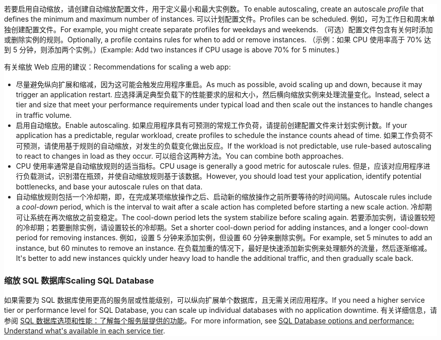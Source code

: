  <span data-ttu-id="d4b2b-175">若要启用自动缩放，请创建自动缩放配置文件，用于定义最小和最大实例数。</span><span class="sxs-lookup"><span data-stu-id="d4b2b-175">To enable autoscaling, create an autoscale *profile* that defines the minimum and maximum number of instances.</span></span> <span data-ttu-id="d4b2b-176">可以计划配置文件。</span><span class="sxs-lookup"><span data-stu-id="d4b2b-176">Profiles can be scheduled.</span></span> <span data-ttu-id="d4b2b-177">例如，可为工作日和周末单独创建配置文件。</span><span class="sxs-lookup"><span data-stu-id="d4b2b-177">For example, you might create separate profiles for weekdays and weekends.</span></span> <span data-ttu-id="d4b2b-178">（可选）配置文件包含有关何时添加或删除实例的规则。</span><span class="sxs-lookup"><span data-stu-id="d4b2b-178">Optionally, a profile contains rules for when to add or remove instances.</span></span> <span data-ttu-id="d4b2b-179">（示例：如果 CPU 使用率高于 70% 达到 5 分钟，则添加两个实例。）</span><span class="sxs-lookup"><span data-stu-id="d4b2b-179">(Example: Add two instances if CPU usage is above 70% for 5 minutes.)</span></span>
  
<span data-ttu-id="d4b2b-180">有关缩放 Web 应用的建议：</span><span class="sxs-lookup"><span data-stu-id="d4b2b-180">Recommendations for scaling a web app:</span></span>

* <span data-ttu-id="d4b2b-181">尽量避免纵向扩展和缩减，因为这可能会触发应用程序重启。</span><span class="sxs-lookup"><span data-stu-id="d4b2b-181">As much as possible, avoid scaling up and down, because it may trigger an application restart.</span></span> <span data-ttu-id="d4b2b-182">应选择满足典型负载下的性能要求的层和大小，然后横向缩放实例来处理流量变化。</span><span class="sxs-lookup"><span data-stu-id="d4b2b-182">Instead, select a tier and size that meet your performance requirements under typical load and then scale out the instances to handle changes in traffic volume.</span></span>    
* <span data-ttu-id="d4b2b-183">启用自动缩放。</span><span class="sxs-lookup"><span data-stu-id="d4b2b-183">Enable autoscaling.</span></span> <span data-ttu-id="d4b2b-184">如果应用程序具有可预测的常规工作负荷，请提前创建配置文件来计划实例计数。</span><span class="sxs-lookup"><span data-stu-id="d4b2b-184">If your application has a predictable, regular workload, create profiles to schedule the instance counts ahead of time.</span></span> <span data-ttu-id="d4b2b-185">如果工作负荷不可预测，请使用基于规则的自动缩放，对发生的负载变化做出反应。</span><span class="sxs-lookup"><span data-stu-id="d4b2b-185">If the workload is not predictable, use rule-based autoscaling to react to changes in load as they occur.</span></span> <span data-ttu-id="d4b2b-186">可以组合这两种方法。</span><span class="sxs-lookup"><span data-stu-id="d4b2b-186">You can combine both approaches.</span></span>
* <span data-ttu-id="d4b2b-187">CPU 使用率通常是自动缩放规则的适当指标。</span><span class="sxs-lookup"><span data-stu-id="d4b2b-187">CPU usage is generally a good metric for autoscale rules.</span></span> <span data-ttu-id="d4b2b-188">但是，应该对应用程序进行负载测试，识别潜在瓶颈，并使自动缩放规则基于该数据。</span><span class="sxs-lookup"><span data-stu-id="d4b2b-188">However, you should load test your application, identify potential bottlenecks, and base your autoscale rules on that data.</span></span>  
* <span data-ttu-id="d4b2b-189">自动缩放规则包括一个冷却期，即，在完成某项缩放操作之后、启动新的缩放操作之前所要等待的时间间隔。</span><span class="sxs-lookup"><span data-stu-id="d4b2b-189">Autoscale rules include a *cool-down* period, which is the interval to wait after a scale action has completed before starting a new scale action.</span></span> <span data-ttu-id="d4b2b-190">冷却期可让系统在再次缩放之前变稳定。</span><span class="sxs-lookup"><span data-stu-id="d4b2b-190">The cool-down period lets the system stabilize before scaling again.</span></span> <span data-ttu-id="d4b2b-191">若要添加实例，请设置较短的冷却期；若要删除实例，请设置较长的冷却期。</span><span class="sxs-lookup"><span data-stu-id="d4b2b-191">Set a shorter cool-down period for adding instances, and a longer cool-down period for removing instances.</span></span> <span data-ttu-id="d4b2b-192">例如，设置 5 分钟来添加实例，但设置 60 分钟来删除实例。</span><span class="sxs-lookup"><span data-stu-id="d4b2b-192">For example, set 5 minutes to add an instance, but 60 minutes to remove an instance.</span></span> <span data-ttu-id="d4b2b-193">在负载加重的情况下，最好是快速添加新实例来处理额外的流量，然后逐渐缩减。</span><span class="sxs-lookup"><span data-stu-id="d4b2b-193">It's better to add new instances quickly under heavy load to handle the additional traffic, and then gradually scale back.</span></span>

### <a name="scaling-sql-database"></a><span data-ttu-id="d4b2b-194">缩放 SQL 数据库</span><span class="sxs-lookup"><span data-stu-id="d4b2b-194">Scaling SQL Database</span></span>
<span data-ttu-id="d4b2b-195">如果需要为 SQL 数据库使用更高的服务层或性能级别，可以纵向扩展单个数据库，且无需关闭应用程序。</span><span class="sxs-lookup"><span data-stu-id="d4b2b-195">If you need a higher service tier or performance level for SQL Database, you can scale up individual databases with no application downtime.</span></span> <span data-ttu-id="d4b2b-196">有关详细信息，请参阅 [SQL 数据库选项和性能：了解每个服务层提供的功能][sql-db-scale]。</span><span class="sxs-lookup"><span data-stu-id="d4b2b-196">For more information, see [SQL Database options and performance: Understand what's available in each service tier][sql-db-scale].</span></span>


[aad-auth]: /azure/app-service-mobile/app-service-mobile-how-to-configure-active-directory-authentication
[app-insights]: /azure/application-insights/app-insights-overview
[app-insights-data-rate]: /azure/application-insights/app-insights-pricing
[app-service]: https://azure.microsoft.com/documentation/services/app-service/
[app-service-auth]: /azure/app-service-api/app-service-api-authentication
[app-service-plans]: /azure/app-service/azure-web-sites-web-hosting-plans-in-depth-overview
[app-service-plans-tiers]: https://azure.microsoft.com/pricing/details/app-service/
[app-service-security]: /azure/app-service-web/web-sites-security
[app-settings]: /azure/app-service-web/web-sites-configure
[arm-template]: /azure/azure-resource-manager/resource-group-overview#resource-groups
[azure-dns]: /azure/dns/dns-overview
[custom-domain-name]: /azure/app-service-web/web-sites-custom-domain-name
[deploy]: /azure/app-service-web/web-sites-deploy
[deploy-arm-template]: /azure/resource-group-template-deploy
[deployment-slots]: /azure/app-service-web/web-sites-staged-publishing
[diagnostic-logs]: /azure/app-service-web/web-sites-enable-diagnostic-log
[kudu]: https://azure.microsoft.com/blog/windows-azure-websites-online-tools-you-should-know-about/
[monitoring-guidance]: ../../best-practices/monitoring.md
[new-relic]: http://newrelic.com/
[paas-basic-arm-template]: https://github.com/mspnp/reference-architectures/tree/master/managed-web-app/basic-web-app/Paas-Basic/Templates
[perf-analysis]: https://github.com/mspnp/performance-optimization/blob/master/Performance-Analysis-Primer.md
[rbac]: /azure/active-directory/role-based-access-control-what-is
[resource-group]: /azure/azure-resource-manager/resource-group-overview
[sla]: https://azure.microsoft.com/support/legal/sla/
[sql-audit]: /azure/sql-database/sql-database-auditing-get-started
[sql-backup]: /azure/sql-database/sql-database-business-continuity
[sql-db]: https://azure.microsoft.com/documentation/services/sql-database/
[sql-db-overview]: /azure/sql-database/sql-database-technical-overview
[sql-db-scale]: /azure/sql-database/sql-database-service-tiers#scaling-up-or-scaling-down-a-single-database
[sql-db-service-tiers]: /azure/sql-database/sql-database-service-tiers
[sql-db-v12]: /azure/sql-database/sql-database-features
[sql-dtu]: /azure/sql-database/sql-database-service-tiers
[sql-human-error]: /azure/sql-database/sql-database-business-continuity#recover-a-database-after-a-user-or-application-error
[sql-outage-recovery]: /azure/sql-database/sql-database-business-continuity#recover-a-database-to-another-region-from-an-azure-regional-data-center-outage
[ssl-redirect]: /azure/app-service-web/web-sites-configure-ssl-certificate#bkmk_enforce
[sql-resource-limits]: /azure/sql-database/sql-database-resource-limits
[ssl-cert]: /azure/app-service-web/web-sites-purchase-ssl-web-site
[troubleshoot-blade]: https://azure.microsoft.com/updates/self-service-troubleshooting-for-app-service-web-apps-customers/
[troubleshoot-web-app]: /azure/app-service-web/web-sites-dotnet-troubleshoot-visual-studio
[visio-download]: https://archcenter.azureedge.net/cdn/app-service-reference-architectures.vsdx
[vsts]: https://www.visualstudio.com/features/vso-cloud-load-testing-vs.aspx
[web-app-autoscale]: /azure/app-service-web/web-sites-scale
[web-app-backup]: /azure/app-service-web/web-sites-backup
[web-app-log-stream]: /azure/app-service-web/web-sites-enable-diagnostic-log#streamlogs
[0]: ./images/basic-web-app.png "基本 Azure Web 应用程序的体系结构"
[1]: ./images/paas-basic-web-app-staging-slots.png "交换生产部署和过渡部署的槽位"